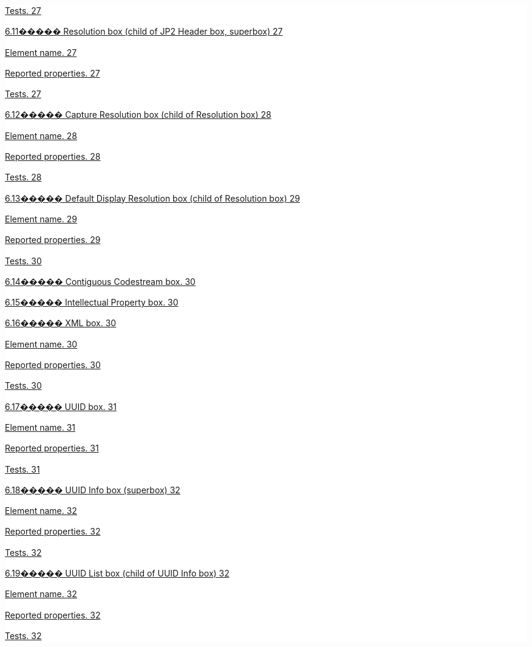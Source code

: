 [Tests. 27](#_Toc381698658)

[6.11����� Resolution box (child of JP2 Header box, superbox)
27](#_Toc381698659)

[Element name. 27](#_Toc381698660)

[Reported properties. 27](#_Toc381698661)

[Tests. 27](#_Toc381698662)

[6.12����� Capture Resolution box (child of Resolution box)
28](#_Toc381698663)

[Element name. 28](#_Toc381698664)

[Reported properties. 28](#_Toc381698665)

[Tests. 28](#_Toc381698666)

[6.13����� Default Display Resolution box (child of Resolution box)
29](#_Toc381698667)

[Element name. 29](#_Toc381698668)

[Reported properties. 29](#_Toc381698669)

[Tests. 30](#_Toc381698670)

[6.14����� Contiguous Codestream box. 30](#_Toc381698671)

[6.15����� Intellectual Property box. 30](#_Toc381698672)

[6.16����� XML box. 30](#_Toc381698673)

[Element name. 30](#_Toc381698674)

[Reported properties. 30](#_Toc381698675)

[Tests. 30](#_Toc381698676)

[6.17����� UUID box. 31](#_Toc381698677)

[Element name. 31](#_Toc381698678)

[Reported properties. 31](#_Toc381698679)

[Tests. 31](#_Toc381698680)

[6.18����� UUID Info box (superbox) 32](#_Toc381698681)

[Element name. 32](#_Toc381698682)

[Reported properties. 32](#_Toc381698683)

[Tests. 32](#_Toc381698684)

[6.19����� UUID List box (child of UUID Info box) 32](#_Toc381698685)

[Element name. 32](#_Toc381698686)

[Reported properties. 32](#_Toc381698687)

[Tests. 32](#_Toc381698688)
